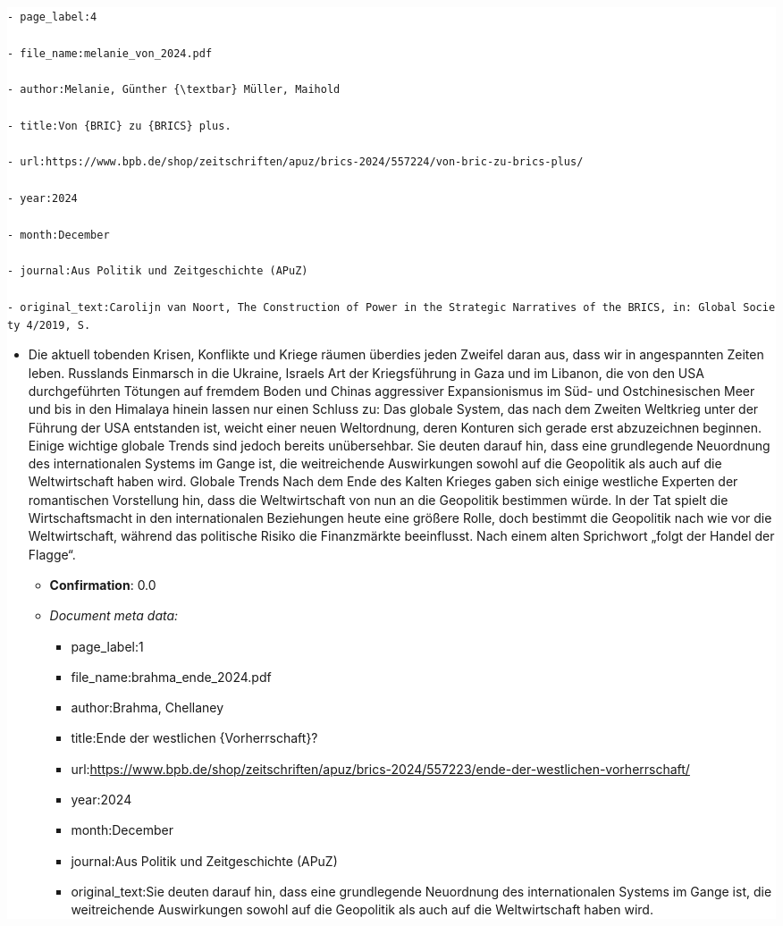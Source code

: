     - page_label:4
  
    - file_name:melanie_von_2024.pdf
  
    - author:Melanie, Günther {\textbar} Müller, Maihold
  
    - title:Von {BRIC} zu {BRICS} plus.
  
    - url:https://www.bpb.de/shop/zeitschriften/apuz/brics-2024/557224/von-bric-zu-brics-plus/
  
    - year:2024
  
    - month:December
  
    - journal:Aus Politik und Zeitgeschichte (APuZ)
  
    - original_text:Carolijn van Noort, The Construction of Power in the Strategic Narratives of the BRICS, in: Global Society 4/2019, S. 
  



+ Die aktuell tobenden Krisen, Konflikte und Kriege räumen überdies jeden Zweifel daran aus, dass wir in angespannten Zeiten leben.  Russlands Einmarsch in die Ukraine, Israels
Art der Kriegsführung in Gaza und im Libanon, die von den USA durchgeführten Tötungen auf fremdem Boden und Chinas aggressiver Expansionismus im Süd- und
Ostchinesischen Meer und bis in den Himalaya hinein lassen nur einen Schluss zu: Das globale System, das nach dem Zweiten Weltkrieg unter der Führung der USA
entstanden ist, weicht einer neuen Weltordnung, deren Konturen sich gerade erst abzuzeichnen beginnen.  Einige wichtige globale Trends sind jedoch bereits unübersehbar.
 Sie deuten darauf hin, dass eine grundlegende Neuordnung des internationalen Systems im Gange ist, die weitreichende Auswirkungen sowohl auf die Geopolitik als auch auf
die Weltwirtschaft haben wird.
 Globale Trends
Nach dem Ende des Kalten Krieges gaben sich einige westliche Experten der romantischen Vorstellung hin, dass die Weltwirtschaft von nun an die Geopolitik bestimmen
würde.  In der Tat spielt die Wirtschaftsmacht in den internationalen Beziehungen heute eine größere Rolle, doch bestimmt die Geopolitik nach wie vor die Weltwirtschaft,
während das politische Risiko die Finanzmärkte beeinflusst.  Nach einem alten Sprichwort „folgt der Handel der Flagge“. 
  - **Confirmation**: 0.0
  - *Document meta data:* 
  
    - page_label:1
  
    - file_name:brahma_ende_2024.pdf
  
    - author:Brahma, Chellaney
  
    - title:Ende der westlichen {Vorherrschaft}?
  
    - url:https://www.bpb.de/shop/zeitschriften/apuz/brics-2024/557223/ende-der-westlichen-vorherrschaft/
  
    - year:2024
  
    - month:December
  
    - journal:Aus Politik und Zeitgeschichte (APuZ)
  
    - original_text:Sie deuten darauf hin, dass eine grundlegende Neuordnung des internationalen Systems im Gange ist, die weitreichende Auswirkungen sowohl auf die Geopolitik als auch auf
die Weltwirtschaft haben wird.
